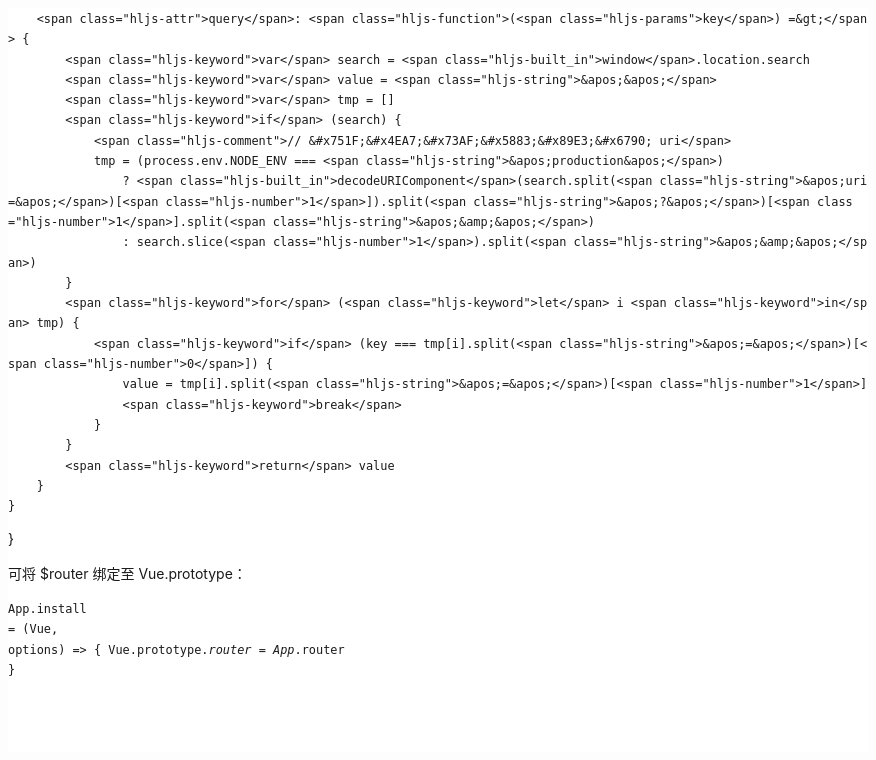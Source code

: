         <span class="hljs-attr">query</span>: <span class="hljs-function">(<span class="hljs-params">key</span>) =&gt;</span> {
            <span class="hljs-keyword">var</span> search = <span class="hljs-built_in">window</span>.location.search
            <span class="hljs-keyword">var</span> value = <span class="hljs-string">&apos;&apos;</span>
            <span class="hljs-keyword">var</span> tmp = []
            <span class="hljs-keyword">if</span> (search) {
                <span class="hljs-comment">// &#x751F;&#x4EA7;&#x73AF;&#x5883;&#x89E3;&#x6790; uri</span>
                tmp = (process.env.NODE_ENV === <span class="hljs-string">&apos;production&apos;</span>)
                    ? <span class="hljs-built_in">decodeURIComponent</span>(search.split(<span class="hljs-string">&apos;uri=&apos;</span>)[<span class="hljs-number">1</span>]).split(<span class="hljs-string">&apos;?&apos;</span>)[<span class="hljs-number">1</span>].split(<span class="hljs-string">&apos;&amp;&apos;</span>)
                    : search.slice(<span class="hljs-number">1</span>).split(<span class="hljs-string">&apos;&amp;&apos;</span>)
            }
            <span class="hljs-keyword">for</span> (<span class="hljs-keyword">let</span> i <span class="hljs-keyword">in</span> tmp) {
                <span class="hljs-keyword">if</span> (key === tmp[i].split(<span class="hljs-string">&apos;=&apos;</span>)[<span class="hljs-number">0</span>]) {
                    value = tmp[i].split(<span class="hljs-string">&apos;=&apos;</span>)[<span class="hljs-number">1</span>]
                    <span class="hljs-keyword">break</span>
                }
            }
            <span class="hljs-keyword">return</span> value
        }
    }
}</code></pre><p>&#x53EF;&#x5C06; $router &#x7ED1;&#x5B9A;&#x81F3; Vue.prototype&#xFF1A;</p><div class="widget-codetool" style="display:none"><div class="widget-codetool--inner"><span class="selectCode code-tool" data-toggle="tooltip" data-placement="top" title="" data-original-title="&#x5168;&#x9009;"></span> <span type="button" class="copyCode code-tool" data-toggle="tooltip" data-placement="top" data-clipboard-text="App.install = (Vue, options) =&gt; {
    Vue.prototype.$router = App.$router
}
export default App" title="" data-original-title="&#x590D;&#x5236;"></span> <span type="button" class="saveToNote code-tool" data-toggle="tooltip" data-placement="top" title="" data-original-title="&#x653E;&#x8FDB;&#x7B14;&#x8BB0;"></span></div></div><pre class="javascript hljs"><code class="js">App.install = <span class="hljs-function">(<span class="hljs-params">Vue, options</span>) =&gt;</span> {
    Vue.prototype.$router = App.$router
}